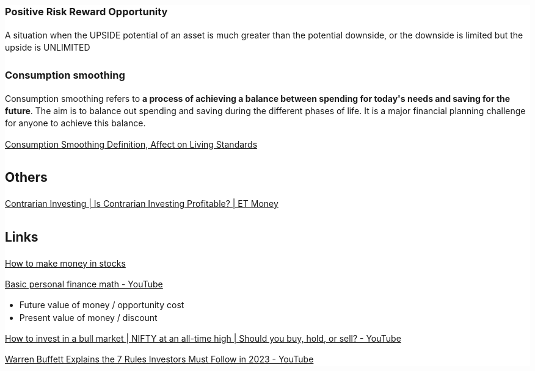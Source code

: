 ### Positive Risk Reward Opportunity

A situation when the UPSIDE potential of an asset is much greater than the potential downside, or the downside is limited but the upside is UNLIMITED

### Consumption smoothing

Consumption smoothing refers to **a process of achieving a balance between spending for today's needs and saving for the future**. The aim is to balance out spending and saving during the different phases of life. It is a major financial planning challenge for anyone to achieve this balance.

[Consumption Smoothing Definition, Affect on Living Standards](https://www.investopedia.com/terms/c/consumption-smoothing.asp)

## Others

[Contrarian Investing | Is Contrarian Investing Profitable? | ET Money](https://youtu.be/vnQRuNuJckE)

## Links

[How to make money in stocks](../../book-summaries/how-to-make-money-in-stocks)

[Basic personal finance math - YouTube](https://www.youtube.com/watch?v=qoY2lz5IOGs&ab_channel=ZerodhaVarsity)

- Future value of money / opportunity cost
- Present value of money / discount

[How to invest in a bull market | NIFTY at an all-time high | Should you buy, hold, or sell? - YouTube](https://www.youtube.com/watch?v=t78IbEUMynQ)

[Warren Buffett Explains the 7 Rules Investors Must Follow in 2023 - YouTube](https://www.youtube.com/watch?v=PEPrpSCZkeU)
